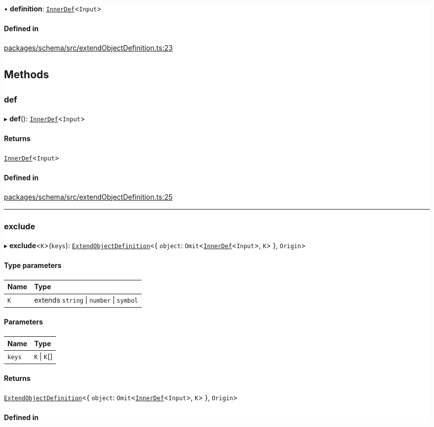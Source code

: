 • **definition**: [`InnerDef`](../modules/Powership_Schema___A_Super_Portable_TypeScript_validation_library.md#innerdef)<`Input`\>

#### Defined in

[packages/schema/src/extendObjectDefinition.ts:23](https://github.com/antoniopresto/powership/blob/2672a73/packages/schema/src/extendObjectDefinition.ts#L23)

## Methods

### def

▸ **def**(): [`InnerDef`](../modules/Powership_Schema___A_Super_Portable_TypeScript_validation_library.md#innerdef)<`Input`\>

#### Returns

[`InnerDef`](../modules/Powership_Schema___A_Super_Portable_TypeScript_validation_library.md#innerdef)<`Input`\>

#### Defined in

[packages/schema/src/extendObjectDefinition.ts:25](https://github.com/antoniopresto/powership/blob/2672a73/packages/schema/src/extendObjectDefinition.ts#L25)

___

### exclude

▸ **exclude**<`K`\>(`keys`): [`ExtendObjectDefinition`](Powership_Schema___A_Super_Portable_TypeScript_validation_library.ExtendObjectDefinition.md)<{ `object`: `Omit`<[`InnerDef`](../modules/Powership_Schema___A_Super_Portable_TypeScript_validation_library.md#innerdef)<`Input`\>, `K`\>  }, `Origin`\>

#### Type parameters

| Name | Type |
| :------ | :------ |
| `K` | extends `string` \| `number` \| `symbol` |

#### Parameters

| Name | Type |
| :------ | :------ |
| `keys` | `K` \| `K`[] |

#### Returns

[`ExtendObjectDefinition`](Powership_Schema___A_Super_Portable_TypeScript_validation_library.ExtendObjectDefinition.md)<{ `object`: `Omit`<[`InnerDef`](../modules/Powership_Schema___A_Super_Portable_TypeScript_validation_library.md#innerdef)<`Input`\>, `K`\>  }, `Origin`\>

#### Defined in
